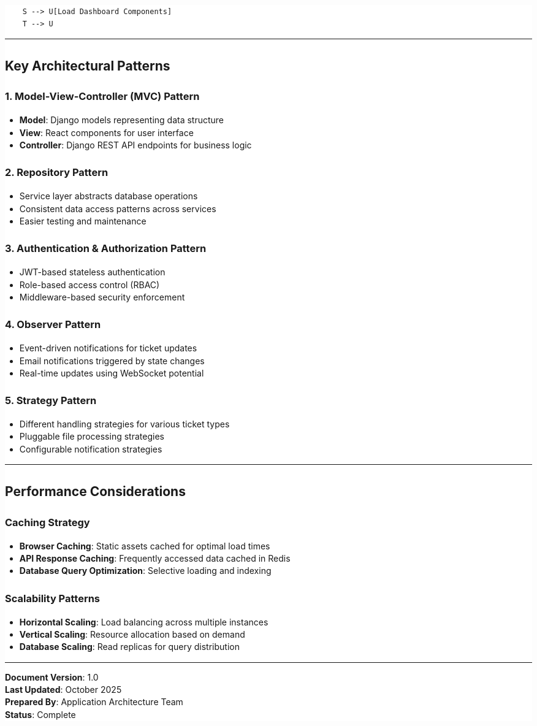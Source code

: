 ```mermaid
    S --> U[Load Dashboard Components]
    T --> U
```

---

## Key Architectural Patterns

### 1. **Model-View-Controller (MVC) Pattern**
- **Model**: Django models representing data structure
- **View**: React components for user interface
- **Controller**: Django REST API endpoints for business logic

### 2. **Repository Pattern**
- Service layer abstracts database operations
- Consistent data access patterns across services
- Easier testing and maintenance

### 3. **Authentication & Authorization Pattern**
- JWT-based stateless authentication
- Role-based access control (RBAC)
- Middleware-based security enforcement

### 4. **Observer Pattern**
- Event-driven notifications for ticket updates
- Email notifications triggered by state changes
- Real-time updates using WebSocket potential

### 5. **Strategy Pattern**
- Different handling strategies for various ticket types
- Pluggable file processing strategies
- Configurable notification strategies

---

## Performance Considerations

### Caching Strategy
- **Browser Caching**: Static assets cached for optimal load times
- **API Response Caching**: Frequently accessed data cached in Redis
- **Database Query Optimization**: Selective loading and indexing

### Scalability Patterns
- **Horizontal Scaling**: Load balancing across multiple instances
- **Vertical Scaling**: Resource allocation based on demand
- **Database Scaling**: Read replicas for query distribution

---

**Document Version**: 1.0  
**Last Updated**: October 2025  
**Prepared By**: Application Architecture Team  
**Status**: Complete